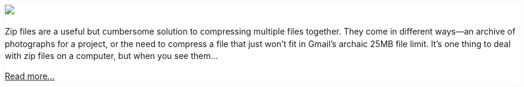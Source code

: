 <img src="https://i.kinja-img.com/gawker-media/image/upload/s--ymaQtuuT--/c_fit,fl_progressive,q_80,w_636/93a4d9efecf9ae58e50d9b6ed315df4d.png" /><p>Zip files are a useful but cumbersome solution to compressing multiple files together. They come in different ways—an archive of photographs for a project, or the need to compress a file that just won’t fit in Gmail’s archaic 25MB file limit. It’s one thing to deal with zip files on a computer, but when you see them…</p><p><a href="https://lifehacker.com/the-easiest-way-to-zip-and-unzip-files-on-your-iphone-1849800176">Read more...</a></p>
